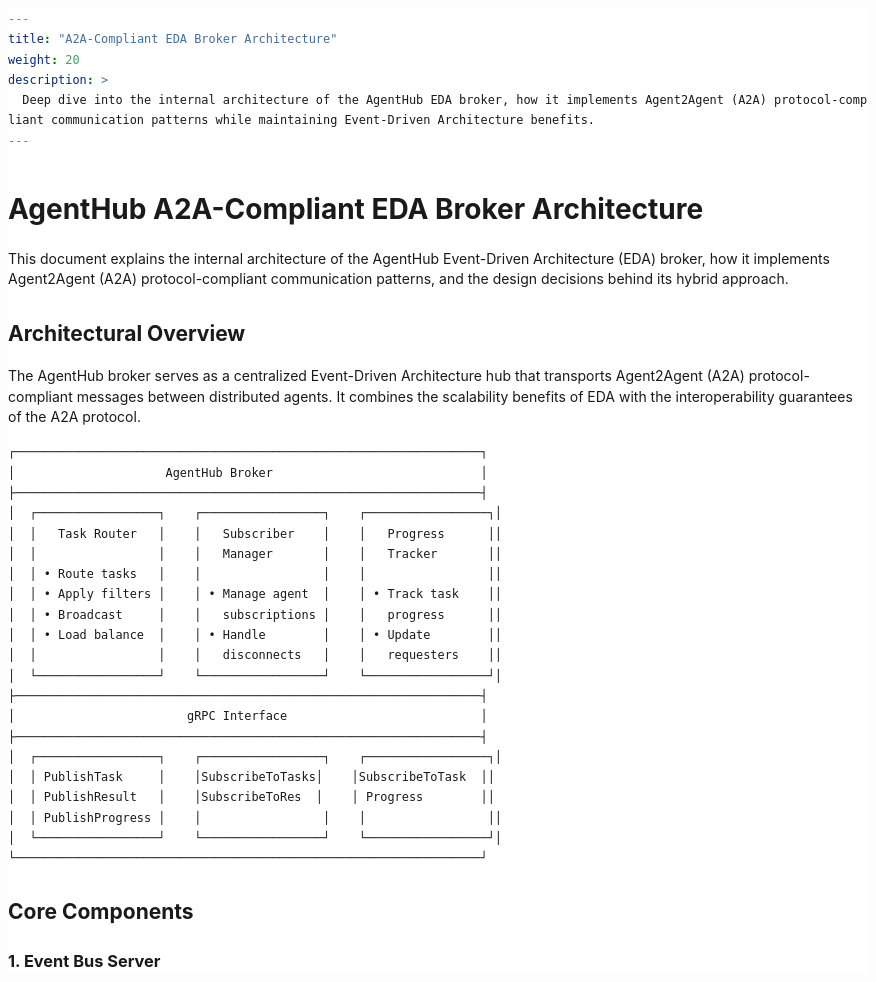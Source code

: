 ```yaml
---
title: "A2A-Compliant EDA Broker Architecture"
weight: 20
description: >
  Deep dive into the internal architecture of the AgentHub EDA broker, how it implements Agent2Agent (A2A) protocol-compliant communication patterns while maintaining Event-Driven Architecture benefits.
---
```


# AgentHub A2A-Compliant EDA Broker Architecture

This document explains the internal architecture of the AgentHub Event-Driven Architecture (EDA) broker, how it implements Agent2Agent (A2A) protocol-compliant communication patterns, and the design decisions behind its hybrid approach.

## Architectural Overview

The AgentHub broker serves as a centralized Event-Driven Architecture hub that transports Agent2Agent (A2A) protocol-compliant messages between distributed agents. It combines the scalability benefits of EDA with the interoperability guarantees of the A2A protocol.

```
┌─────────────────────────────────────────────────────────────────┐
│                     AgentHub Broker                             │
├─────────────────────────────────────────────────────────────────┤
│  ┌─────────────────┐    ┌─────────────────┐    ┌─────────────────┐│
│  │   Task Router   │    │   Subscriber    │    │   Progress      ││
│  │                 │    │   Manager       │    │   Tracker       ││
│  │ • Route tasks   │    │                 │    │                 ││
│  │ • Apply filters │    │ • Manage agent  │    │ • Track task    ││
│  │ • Broadcast     │    │   subscriptions │    │   progress      ││
│  │ • Load balance  │    │ • Handle        │    │ • Update        ││
│  │                 │    │   disconnects   │    │   requesters    ││
│  └─────────────────┘    └─────────────────┘    └─────────────────┘│
├─────────────────────────────────────────────────────────────────┤
│                        gRPC Interface                           │
├─────────────────────────────────────────────────────────────────┤
│  ┌─────────────────┐    ┌─────────────────┐    ┌─────────────────┐│
│  │ PublishTask     │    │SubscribeToTasks│    │SubscribeToTask  ││
│  │ PublishResult   │    │SubscribeToRes  │    │ Progress        ││
│  │ PublishProgress │    │                 │    │                 ││
│  └─────────────────┘    └─────────────────┘    └─────────────────┘│
└─────────────────────────────────────────────────────────────────┘
```

## Core Components

### 1. Event Bus Server
